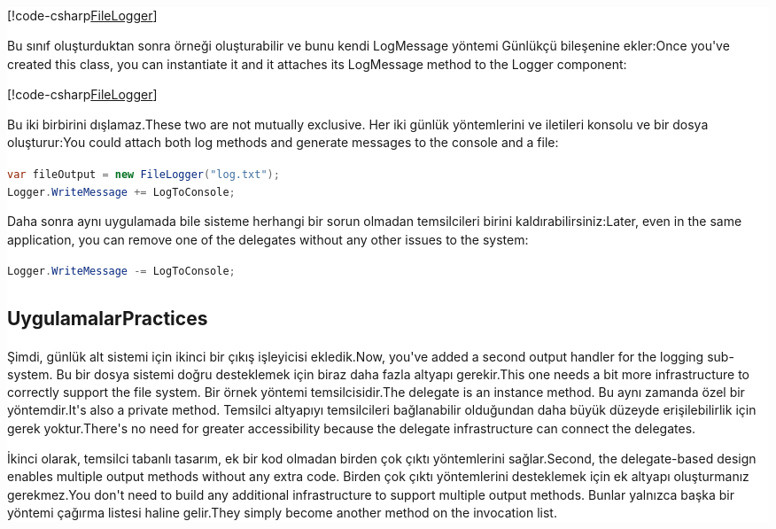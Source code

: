 [!code-csharp[FileLogger](../../samples/csharp/delegates-and-events/FileLogger.cs#FileLogger "Log to files")]

<span data-ttu-id="633e1-168">Bu sınıf oluşturduktan sonra örneği oluşturabilir ve bunu kendi LogMessage yöntemi Günlükçü bileşenine ekler:</span><span class="sxs-lookup"><span data-stu-id="633e1-168">Once you've created this class, you can instantiate it and it attaches its LogMessage method to the Logger component:</span></span>

[!code-csharp[FileLogger](../../samples/csharp/delegates-and-events/Program.cs#FileLogger "Log to files")]

<span data-ttu-id="633e1-169">Bu iki birbirini dışlamaz.</span><span class="sxs-lookup"><span data-stu-id="633e1-169">These two are not mutually exclusive.</span></span> <span data-ttu-id="633e1-170">Her iki günlük yöntemlerini ve iletileri konsolu ve bir dosya oluşturur:</span><span class="sxs-lookup"><span data-stu-id="633e1-170">You could attach both log methods and generate messages to the console and a file:</span></span>

```csharp
var fileOutput = new FileLogger("log.txt");
Logger.WriteMessage += LogToConsole;
```

<span data-ttu-id="633e1-171">Daha sonra aynı uygulamada bile sisteme herhangi bir sorun olmadan temsilcileri birini kaldırabilirsiniz:</span><span class="sxs-lookup"><span data-stu-id="633e1-171">Later, even in the same application, you can remove one of the delegates without any other issues to the system:</span></span>

```csharp
Logger.WriteMessage -= LogToConsole;
```

## <a name="practices"></a><span data-ttu-id="633e1-172">Uygulamalar</span><span class="sxs-lookup"><span data-stu-id="633e1-172">Practices</span></span>

<span data-ttu-id="633e1-173">Şimdi, günlük alt sistemi için ikinci bir çıkış işleyicisi ekledik.</span><span class="sxs-lookup"><span data-stu-id="633e1-173">Now, you've added a second output handler for the logging sub-system.</span></span>
<span data-ttu-id="633e1-174">Bu bir dosya sistemi doğru desteklemek için biraz daha fazla altyapı gerekir.</span><span class="sxs-lookup"><span data-stu-id="633e1-174">This one needs a bit more infrastructure to correctly support the file system.</span></span> <span data-ttu-id="633e1-175">Bir örnek yöntemi temsilcisidir.</span><span class="sxs-lookup"><span data-stu-id="633e1-175">The delegate is an instance method.</span></span> <span data-ttu-id="633e1-176">Bu aynı zamanda özel bir yöntemdir.</span><span class="sxs-lookup"><span data-stu-id="633e1-176">It's also a private method.</span></span>
<span data-ttu-id="633e1-177">Temsilci altyapıyı temsilcileri bağlanabilir olduğundan daha büyük düzeyde erişilebilirlik için gerek yoktur.</span><span class="sxs-lookup"><span data-stu-id="633e1-177">There's no need for greater accessibility because the delegate infrastructure can connect the delegates.</span></span>

<span data-ttu-id="633e1-178">İkinci olarak, temsilci tabanlı tasarım, ek bir kod olmadan birden çok çıktı yöntemlerini sağlar.</span><span class="sxs-lookup"><span data-stu-id="633e1-178">Second, the delegate-based design enables multiple output methods without any extra code.</span></span> <span data-ttu-id="633e1-179">Birden çok çıktı yöntemlerini desteklemek için ek altyapı oluşturmanız gerekmez.</span><span class="sxs-lookup"><span data-stu-id="633e1-179">You don't need to build any additional infrastructure to support multiple output methods.</span></span> <span data-ttu-id="633e1-180">Bunlar yalnızca başka bir yöntemi çağırma listesi haline gelir.</span><span class="sxs-lookup"><span data-stu-id="633e1-180">They simply become another method on the invocation list.</span></span>
